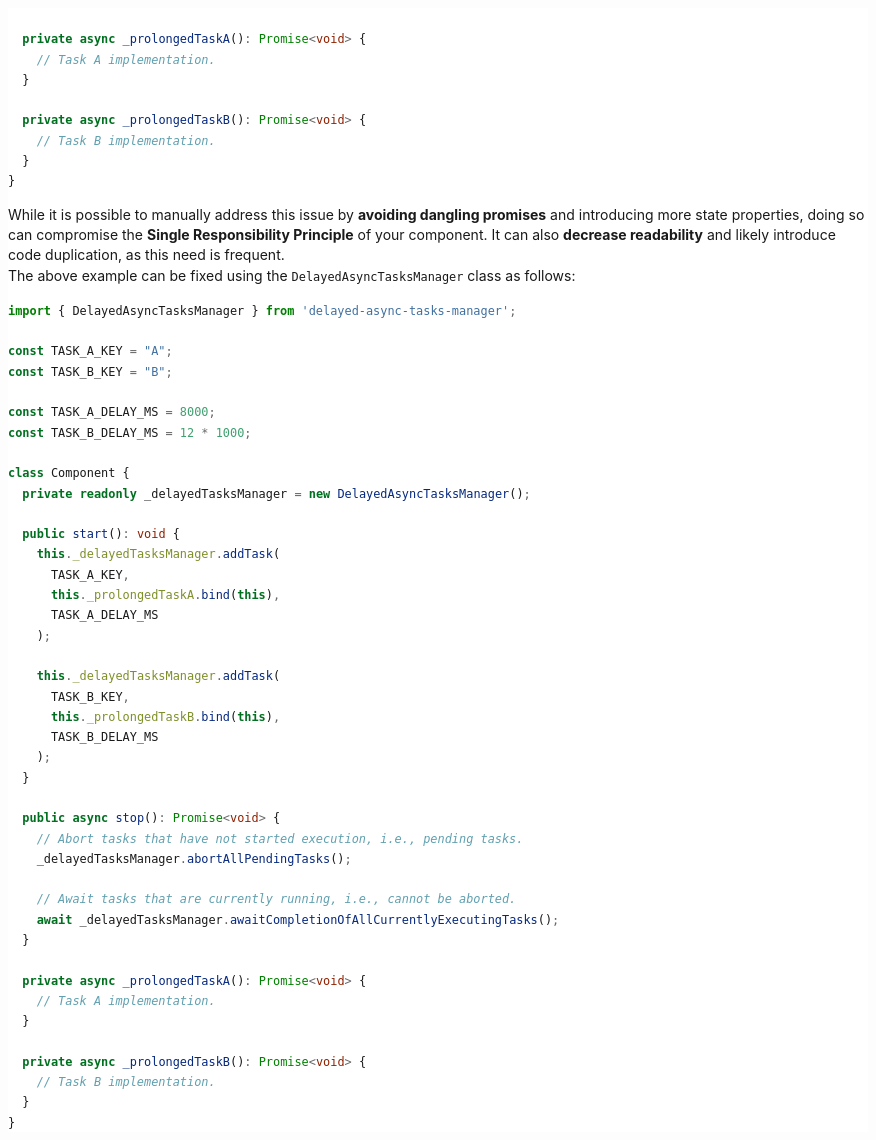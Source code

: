 ```ts

  private async _prolongedTaskA(): Promise<void> {
    // Task A implementation.
  }

  private async _prolongedTaskB(): Promise<void> {
    // Task B implementation.
  }
}
```

While it is possible to manually address this issue by **avoiding dangling promises** and introducing more state properties, doing so can compromise the **Single Responsibility Principle** of your component. It can also **decrease readability** and likely introduce code duplication, as this need is frequent.  
The above example can be fixed using the `DelayedAsyncTasksManager` class as follows:
```ts
import { DelayedAsyncTasksManager } from 'delayed-async-tasks-manager';

const TASK_A_KEY = "A";
const TASK_B_KEY = "B";

const TASK_A_DELAY_MS = 8000;
const TASK_B_DELAY_MS = 12 * 1000;

class Component {
  private readonly _delayedTasksManager = new DelayedAsyncTasksManager();

  public start(): void {
    this._delayedTasksManager.addTask(
      TASK_A_KEY,
      this._prolongedTaskA.bind(this),
      TASK_A_DELAY_MS
    );

    this._delayedTasksManager.addTask(
      TASK_B_KEY,
      this._prolongedTaskB.bind(this),
      TASK_B_DELAY_MS
    );
  }

  public async stop(): Promise<void> {
    // Abort tasks that have not started execution, i.e., pending tasks.
    _delayedTasksManager.abortAllPendingTasks();

    // Await tasks that are currently running, i.e., cannot be aborted.
    await _delayedTasksManager.awaitCompletionOfAllCurrentlyExecutingTasks();
  }

  private async _prolongedTaskA(): Promise<void> {
    // Task A implementation.
  }

  private async _prolongedTaskB(): Promise<void> {
    // Task B implementation.
  }
}
```
